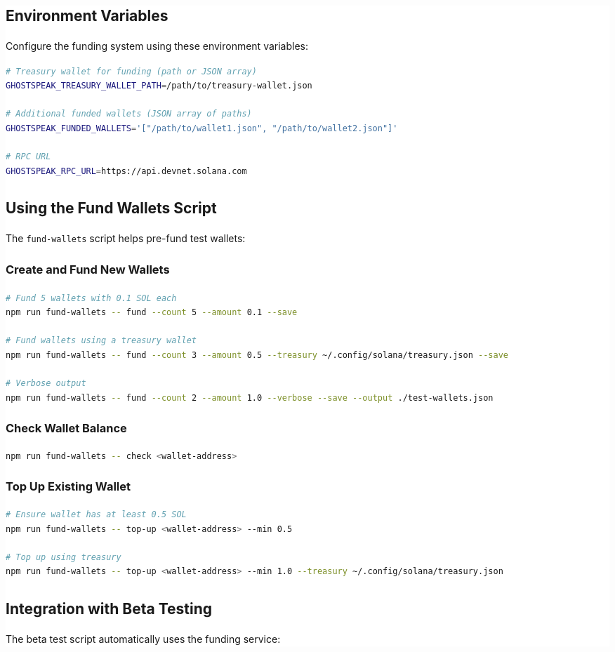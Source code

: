 ## Environment Variables

Configure the funding system using these environment variables:

```bash
# Treasury wallet for funding (path or JSON array)
GHOSTSPEAK_TREASURY_WALLET_PATH=/path/to/treasury-wallet.json

# Additional funded wallets (JSON array of paths)
GHOSTSPEAK_FUNDED_WALLETS='["/path/to/wallet1.json", "/path/to/wallet2.json"]'

# RPC URL
GHOSTSPEAK_RPC_URL=https://api.devnet.solana.com
```

## Using the Fund Wallets Script

The `fund-wallets` script helps pre-fund test wallets:

### Create and Fund New Wallets

```bash
# Fund 5 wallets with 0.1 SOL each
npm run fund-wallets -- fund --count 5 --amount 0.1 --save

# Fund wallets using a treasury wallet
npm run fund-wallets -- fund --count 3 --amount 0.5 --treasury ~/.config/solana/treasury.json --save

# Verbose output
npm run fund-wallets -- fund --count 2 --amount 1.0 --verbose --save --output ./test-wallets.json
```

### Check Wallet Balance

```bash
npm run fund-wallets -- check <wallet-address>
```

### Top Up Existing Wallet

```bash
# Ensure wallet has at least 0.5 SOL
npm run fund-wallets -- top-up <wallet-address> --min 0.5

# Top up using treasury
npm run fund-wallets -- top-up <wallet-address> --min 1.0 --treasury ~/.config/solana/treasury.json
```

## Integration with Beta Testing

The beta test script automatically uses the funding service:
